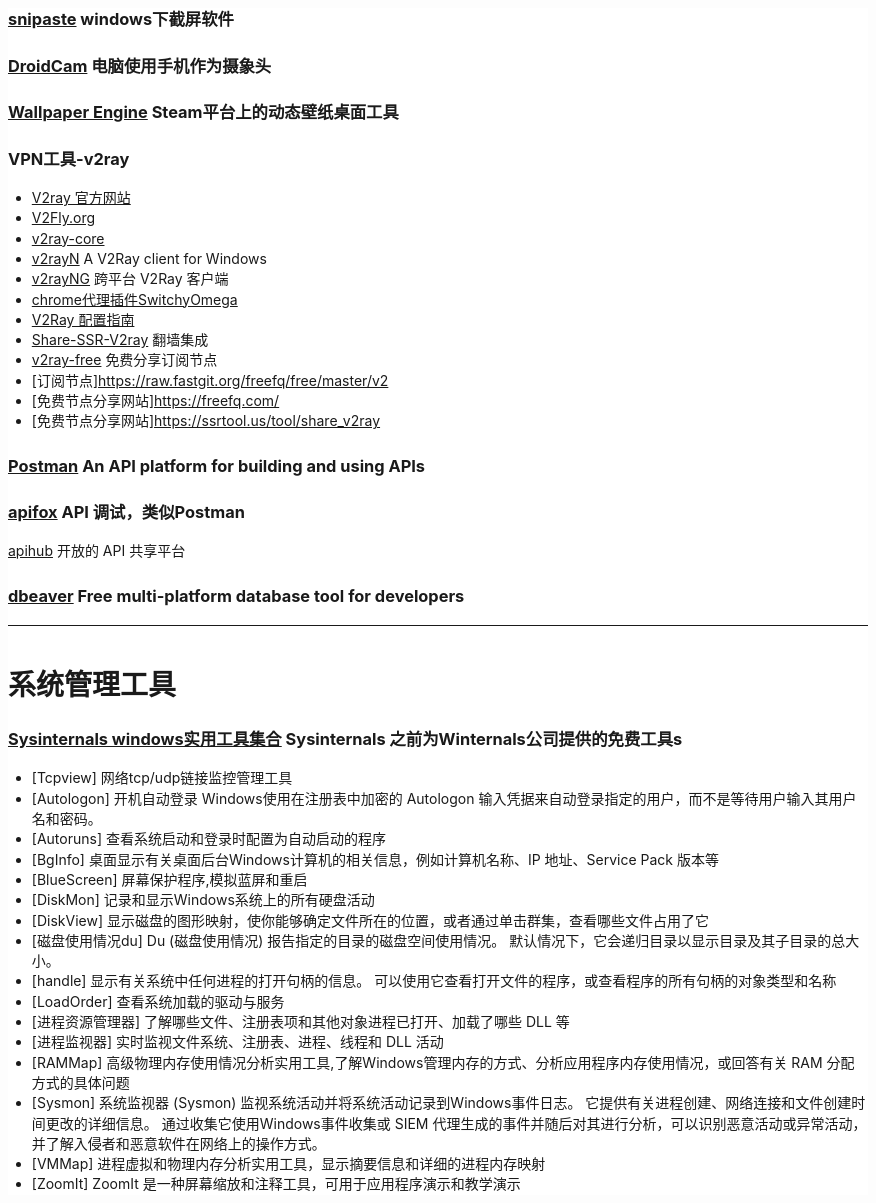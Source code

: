 ### [snipaste](https://www.snipaste.com/) windows下截屏软件

### [DroidCam](http://www.dev47apps.com/) 电脑使用手机作为摄象头

### [Wallpaper Engine](https://store.steampowered.com/)  Steam平台上的动态壁纸桌面工具


### VPN工具-v2ray
- [V2ray 官方网站](https://www.v2ray.com/)
- [V2Fly.org](https://www.v2fly.org/guide/start.html)
- [v2ray-core](https://github.com/v2fly/v2ray-core)
- [v2rayN](https://github.com/2dust/v2rayN) A V2Ray client for Windows
- [v2rayNG](https://github.com/2dust/v2rayNG) 跨平台 V2Ray 客户端
- [chrome代理插件SwitchyOmega](https://github.com/FelisCatus/SwitchyOmega/releases)
- [V2Ray 配置指南](https://toutyrater.github.io/prep/start.html)
- [Share-SSR-V2ray](https://github.com/selierlin/Share-SSR-V2ray)  翻墙集成
- [v2ray-free](https://github.com/freefq/free) 免费分享订阅节点
- [订阅节点]https://raw.fastgit.org/freefq/free/master/v2 
- [免费节点分享网站]https://freefq.com/
- [免费节点分享网站]https://ssrtool.us/tool/share_v2ray

### [Postman](https://www.postman.com/) An API platform for building and using APIs

### [apifox](https://www.apifox.cn/) API 调试，类似Postman
[apihub](https://www.apifox.cn/apihub/) 开放的 API 共享平台  

### [dbeaver](https://github.com/dbeaver/dbeaver) Free multi-platform database tool for developers

---

# 系统管理工具

### [Sysinternals windows实用工具集合](https://docs.microsoft.com/zh-cn/sysinternals/downloads/) Sysinternals 之前为Winternals公司提供的免费工具s
- [Tcpview] 网络tcp/udp链接监控管理工具
- [Autologon] 开机自动登录 Windows使用在注册表中加密的 Autologon 输入凭据来自动登录指定的用户，而不是等待用户输入其用户名和密码。
- [Autoruns] 查看系统启动和登录时配置为自动启动的程序
- [BgInfo] 桌面显示有关桌面后台Windows计算机的相关信息，例如计算机名称、IP 地址、Service Pack 版本等
- [BlueScreen] 屏幕保护程序,模拟蓝屏和重启
- [DiskMon] 记录和显示Windows系统上的所有硬盘活动
- [DiskView] 显示磁盘的图形映射，使你能够确定文件所在的位置，或者通过单击群集，查看哪些文件占用了它
- [磁盘使用情况du] Du (磁盘使用情况) 报告指定的目录的磁盘空间使用情况。 默认情况下，它会递归目录以显示目录及其子目录的总大小。
- [handle] 显示有关系统中任何进程的打开句柄的信息。 可以使用它查看打开文件的程序，或查看程序的所有句柄的对象类型和名称
- [LoadOrder] 查看系统加载的驱动与服务
- [进程资源管理器] 了解哪些文件、注册表项和其他对象进程已打开、加载了哪些 DLL 等
- [进程监视器] 实时监视文件系统、注册表、进程、线程和 DLL 活动
- [RAMMap] 高级物理内存使用情况分析实用工具,了解Windows管理内存的方式、分析应用程序内存使用情况，或回答有关 RAM 分配方式的具体问题
- [Sysmon] 系统监视器 (Sysmon) 监视系统活动并将系统活动记录到Windows事件日志。 
它提供有关进程创建、网络连接和文件创建时间更改的详细信息。 通过收集它使用Windows事件收集或 SIEM 代理生成的事件并随后对其进行分析，可以识别恶意活动或异常活动，并了解入侵者和恶意软件在网络上的操作方式。
- [VMMap] 进程虚拟和物理内存分析实用工具，显示摘要信息和详细的进程内存映射
- [ZoomIt] ZoomIt 是一种屏幕缩放和注释工具，可用于应用程序演示和教学演示
